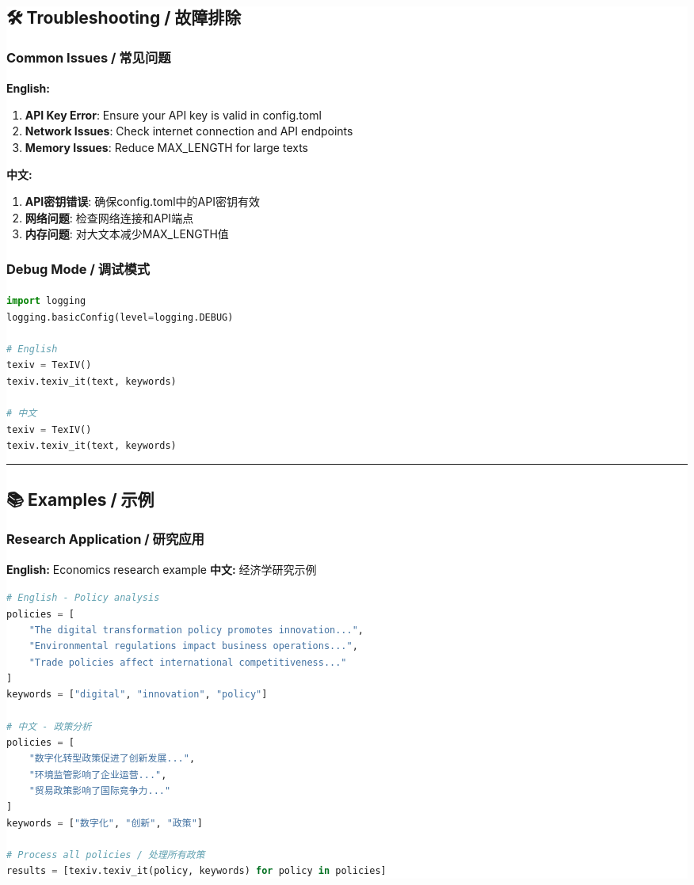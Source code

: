 
## 🛠️ Troubleshooting / 故障排除

### Common Issues / 常见问题

**English:**
1. **API Key Error**: Ensure your API key is valid in config.toml
2. **Network Issues**: Check internet connection and API endpoints
3. **Memory Issues**: Reduce MAX_LENGTH for large texts

**中文:**
1. **API密钥错误**: 确保config.toml中的API密钥有效
2. **网络问题**: 检查网络连接和API端点
3. **内存问题**: 对大文本减少MAX_LENGTH值

### Debug Mode / 调试模式

```python
import logging
logging.basicConfig(level=logging.DEBUG)

# English
texiv = TexIV()
texiv.texiv_it(text, keywords)

# 中文
texiv = TexIV()
texiv.texiv_it(text, keywords)
```

---

## 📚 Examples / 示例

### Research Application / 研究应用

**English:** Economics research example
**中文:** 经济学研究示例

```python
# English - Policy analysis
policies = [
    "The digital transformation policy promotes innovation...",
    "Environmental regulations impact business operations...",
    "Trade policies affect international competitiveness..."
]
keywords = ["digital", "innovation", "policy"]

# 中文 - 政策分析
policies = [
    "数字化转型政策促进了创新发展...",
    "环境监管影响了企业运营...",
    "贸易政策影响了国际竞争力..."
]
keywords = ["数字化", "创新", "政策"]

# Process all policies / 处理所有政策
results = [texiv.texiv_it(policy, keywords) for policy in policies]
```
